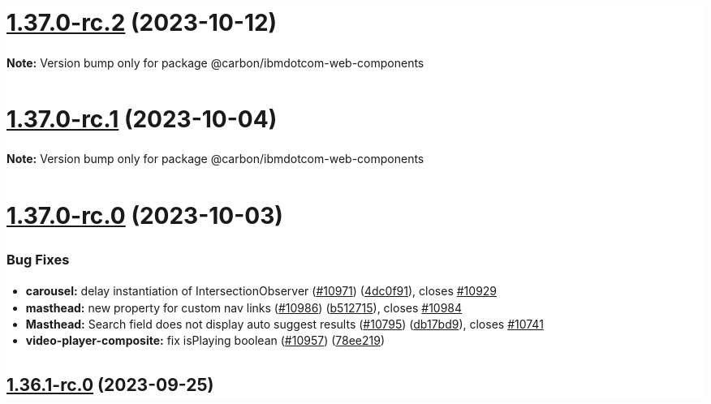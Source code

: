 

# [1.37.0-rc.2](https://github.com/carbon-design-system/carbon-for-ibm-dotcom/compare/@carbon/ibmdotcom-web-components@1.37.0-rc.1...@carbon/ibmdotcom-web-components@1.37.0-rc.2) (2023-10-12)

**Note:** Version bump only for package @carbon/ibmdotcom-web-components





# [1.37.0-rc.1](https://github.com/carbon-design-system/carbon-for-ibm-dotcom/compare/@carbon/ibmdotcom-web-components@1.37.0-rc.0...@carbon/ibmdotcom-web-components@1.37.0-rc.1) (2023-10-04)

**Note:** Version bump only for package @carbon/ibmdotcom-web-components





# [1.37.0-rc.0](https://github.com/carbon-design-system/carbon-for-ibm-dotcom/compare/@carbon/ibmdotcom-web-components@1.36.1-rc.0...@carbon/ibmdotcom-web-components@1.37.0-rc.0) (2023-10-03)


### Bug Fixes

* **carousel:** delay instantiation of IntersectionObserver ([#10971](https://github.com/carbon-design-system/carbon-for-ibm-dotcom/issues/10971)) ([4dc0f91](https://github.com/carbon-design-system/carbon-for-ibm-dotcom/commit/4dc0f9129d5cc6033b562a1d682f5493555390b5)), closes [#10929](https://github.com/carbon-design-system/carbon-for-ibm-dotcom/issues/10929)
* **masthead:** new property for custom nav links ([#10986](https://github.com/carbon-design-system/carbon-for-ibm-dotcom/issues/10986)) ([b512715](https://github.com/carbon-design-system/carbon-for-ibm-dotcom/commit/b512715e936f0d729646b434020f535588fe27ff)), closes [#10984](https://github.com/carbon-design-system/carbon-for-ibm-dotcom/issues/10984)
* **Masthead:** Search field does not display auto suggest results ([#10795](https://github.com/carbon-design-system/carbon-for-ibm-dotcom/issues/10795)) ([db17bd9](https://github.com/carbon-design-system/carbon-for-ibm-dotcom/commit/db17bd96947ee28049b7ca542bf6c7a274b63404)), closes [#10741](https://github.com/carbon-design-system/carbon-for-ibm-dotcom/issues/10741)
* **video-player-composite:** fix isPlaying boolean ([#10957](https://github.com/carbon-design-system/carbon-for-ibm-dotcom/issues/10957)) ([78ee219](https://github.com/carbon-design-system/carbon-for-ibm-dotcom/commit/78ee2198042234cf1266676c8ba82d0b9b267327))





## [1.36.1-rc.0](https://github.com/carbon-design-system/carbon-for-ibm-dotcom/compare/@carbon/ibmdotcom-web-components@1.36.0...@carbon/ibmdotcom-web-components@1.36.1-rc.0) (2023-09-25)
